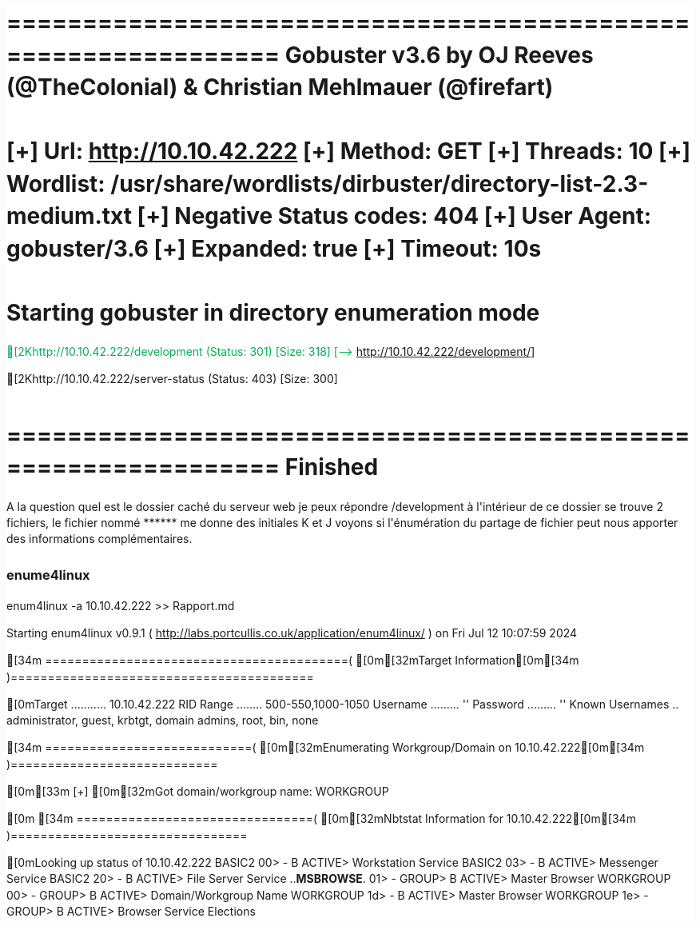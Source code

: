 ===============================================================
Gobuster v3.6
by OJ Reeves (@TheColonial) & Christian Mehlmauer (@firefart)
===============================================================
[+] Url:                     http://10.10.42.222
[+] Method:                  GET
[+] Threads:                 10
[+] Wordlist:                /usr/share/wordlists/dirbuster/directory-list-2.3-medium.txt
[+] Negative Status codes:   404
[+] User Agent:              gobuster/3.6
[+] Expanded:                true
[+] Timeout:                 10s
===============================================================
Starting gobuster in directory enumeration mode
===============================================================

<font color="#00b050">[2Khttp://10.10.42.222/development          (Status: 301) [Size: 318] [--> http://10.10.42.222/development/]</font>

[2Khttp://10.10.42.222/server-status        (Status: 403) [Size: 300]

===============================================================
Finished
=============================================================
A la question quel est le dossier caché du serveur web je peux répondre /development à l'intérieur de ce dossier se trouve 2 fichiers, le fichier nommé ****** me donne des initiales K et J voyons si l'énumération du partage de fichier peut nous apporter des informations complémentaires. 
### enume4linux

enum4linux -a 10.10.42.222 >> Rapport.md

Starting enum4linux v0.9.1 ( http://labs.portcullis.co.uk/application/enum4linux/ ) on Fri Jul 12 10:07:59 2024

[34m =========================================( [0m[32mTarget Information[0m[34m )=========================================

[0mTarget ........... 10.10.42.222
RID Range ........ 500-550,1000-1050
Username ......... ''
Password ......... ''
Known Usernames .. administrator, guest, krbtgt, domain admins, root, bin, none


[34m ============================( [0m[32mEnumerating Workgroup/Domain on 10.10.42.222[0m[34m )============================

[0m[33m
[+] [0m[32mGot domain/workgroup name: WORKGROUP

[0m
[34m ================================( [0m[32mNbtstat Information for 10.10.42.222[0m[34m )================================

[0mLooking up status of 10.10.42.222
	BASIC2          00> -         B ACTIVE>  Workstation Service
	BASIC2          03> -         B ACTIVE>  Messenger Service
	BASIC2          20> -         B ACTIVE>  File Server Service
	..__MSBROWSE__. 01> - GROUP> B ACTIVE>  Master Browser
	WORKGROUP       00> - GROUP> B ACTIVE>  Domain/Workgroup Name
	WORKGROUP       1d> -         B ACTIVE>  Master Browser
	WORKGROUP       1e> - GROUP> B ACTIVE>  Browser Service Elections
